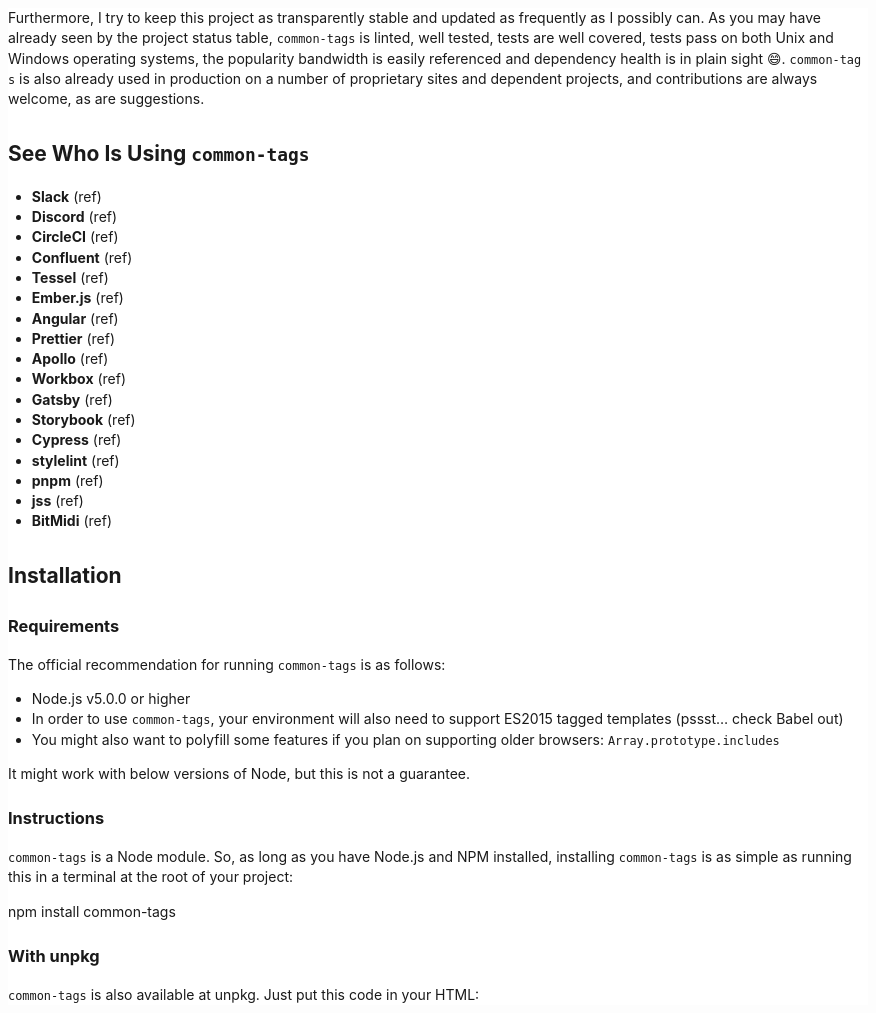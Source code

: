 Furthermore, I try to keep this project as transparently stable and updated as frequently as I possibly can. As you may have already seen by the project status table, `common-tags` is linted, well tested, tests are well covered, tests pass on both Unix and Windows operating systems, the popularity bandwidth is easily referenced and dependency health is in plain sight 😄. `common-tags` is also already used in production on a number of proprietary sites and dependent projects, and contributions are always welcome, as are suggestions.

See Who Is Using `common-tags`
------------------------------

-   **Slack** (ref)
-   **Discord** (ref)
-   **CircleCI** (ref)
-   **Confluent** (ref)
-   **Tessel** (ref)
-   **Ember.js** (ref)
-   **Angular** (ref)
-   **Prettier** (ref)
-   **Apollo** (ref)
-   **Workbox** (ref)
-   **Gatsby** (ref)
-   **Storybook** (ref)
-   **Cypress** (ref)
-   **stylelint** (ref)
-   **pnpm** (ref)
-   **jss** (ref)
-   **BitMidi** (ref)

Installation
------------

### Requirements

The official recommendation for running `common-tags` is as follows:

-   Node.js v5.0.0 or higher
-   In order to use `common-tags`, your environment will also need to support ES2015 tagged templates (pssst… check Babel out)
-   You might also want to polyfill some features if you plan on supporting older browsers: `Array.prototype.includes`

It might work with below versions of Node, but this is not a guarantee.

### Instructions

`common-tags` is a Node module. So, as long as you have Node.js and NPM installed, installing `common-tags` is as simple as running this in a terminal at the root of your project:

npm install common-tags

### With unpkg

`common-tags` is also available at unpkg. Just put this code in your HTML:
